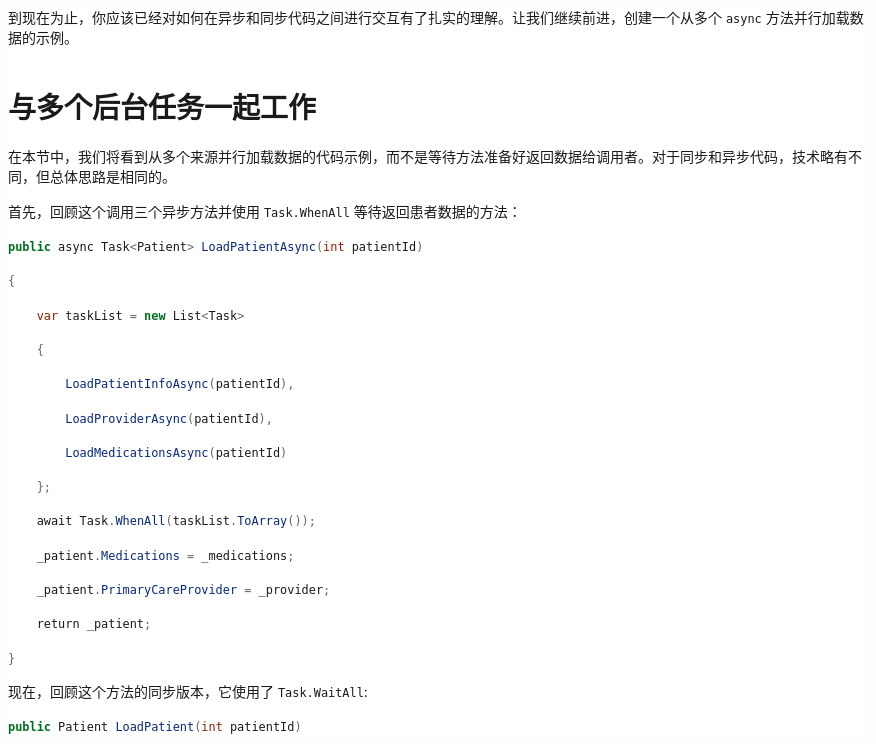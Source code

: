 到现在为止，你应该已经对如何在异步和同步代码之间进行交互有了扎实的理解。让我们继续前进，创建一个从多个 `async` 方法并行加载数据的示例。

# 与多个后台任务一起工作

在本节中，我们将看到从多个来源并行加载数据的代码示例，而不是等待方法准备好返回数据给调用者。对于同步和异步代码，技术略有不同，但总体思路是相同的。

首先，回顾这个调用三个异步方法并使用 `Task.WhenAll` 等待返回患者数据的方法：

```cs
public async Task<Patient> LoadPatientAsync(int patientId)
```

```cs
{
```

```cs
    var taskList = new List<Task>
```

```cs
    {
```

```cs
        LoadPatientInfoAsync(patientId),
```

```cs
        LoadProviderAsync(patientId),
```

```cs
        LoadMedicationsAsync(patientId)
```

```cs
    };
```

```cs
    await Task.WhenAll(taskList.ToArray());
```

```cs
    _patient.Medications = _medications;
```

```cs
    _patient.PrimaryCareProvider = _provider;
```

```cs
    return _patient;
```

```cs
}
```

现在，回顾这个方法的同步版本，它使用了 `Task.WaitAll`:

```cs
public Patient LoadPatient(int patientId)
```
